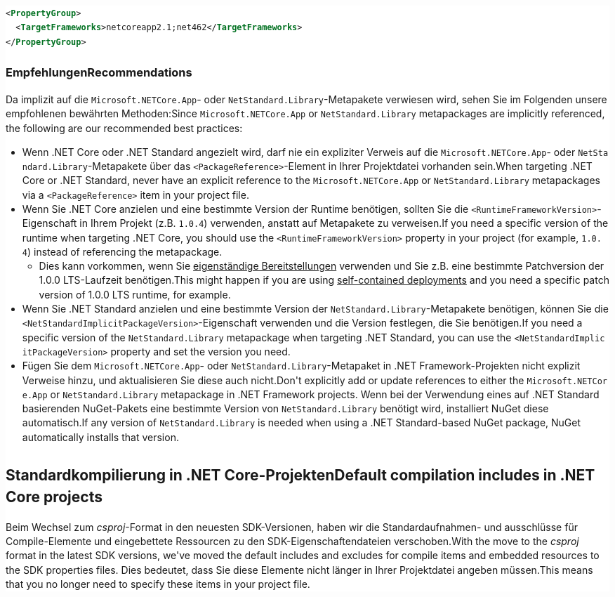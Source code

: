  ```xml
 <PropertyGroup>
   <TargetFrameworks>netcoreapp2.1;net462</TargetFrameworks>
 </PropertyGroup>
 ```

### <a name="recommendations"></a><span data-ttu-id="6e7d1-109">Empfehlungen</span><span class="sxs-lookup"><span data-stu-id="6e7d1-109">Recommendations</span></span>

<span data-ttu-id="6e7d1-110">Da implizit auf die `Microsoft.NETCore.App`- oder `NetStandard.Library`-Metapakete verwiesen wird, sehen Sie im Folgenden unsere empfohlenen bewährten Methoden:</span><span class="sxs-lookup"><span data-stu-id="6e7d1-110">Since `Microsoft.NETCore.App` or `NetStandard.Library` metapackages are implicitly referenced, the following are our recommended best practices:</span></span>

* <span data-ttu-id="6e7d1-111">Wenn .NET Core oder .NET Standard angezielt wird, darf nie ein expliziter Verweis auf die `Microsoft.NETCore.App`- oder `NetStandard.Library`-Metapakete über das `<PackageReference>`-Element in Ihrer Projektdatei vorhanden sein.</span><span class="sxs-lookup"><span data-stu-id="6e7d1-111">When targeting .NET Core or .NET Standard, never have an explicit reference to the `Microsoft.NETCore.App` or `NetStandard.Library` metapackages via a `<PackageReference>` item in your project file.</span></span>
* <span data-ttu-id="6e7d1-112">Wenn Sie .NET Core anzielen und eine bestimmte Version der Runtime benötigen, sollten Sie die `<RuntimeFrameworkVersion>`-Eigenschaft in Ihrem Projekt (z.B. `1.0.4`) verwenden, anstatt auf Metapakete zu verweisen.</span><span class="sxs-lookup"><span data-stu-id="6e7d1-112">If you need a specific version of the runtime when targeting .NET Core, you should use the `<RuntimeFrameworkVersion>` property in your project (for example, `1.0.4`) instead of referencing the metapackage.</span></span>
    * <span data-ttu-id="6e7d1-113">Dies kann vorkommen, wenn Sie [eigenständige Bereitstellungen](../deploying/index.md#self-contained-deployments-scd) verwenden und Sie z.B. eine bestimmte Patchversion der 1.0.0 LTS-Laufzeit benötigen.</span><span class="sxs-lookup"><span data-stu-id="6e7d1-113">This might happen if you are using [self-contained deployments](../deploying/index.md#self-contained-deployments-scd) and you need a specific patch version of 1.0.0 LTS runtime, for example.</span></span>
* <span data-ttu-id="6e7d1-114">Wenn Sie .NET Standard anzielen und eine bestimmte Version der `NetStandard.Library`-Metapakete benötigen, können Sie die `<NetStandardImplicitPackageVersion>`-Eigenschaft verwenden und die Version festlegen, die Sie benötigen.</span><span class="sxs-lookup"><span data-stu-id="6e7d1-114">If you need a specific version of the `NetStandard.Library` metapackage when targeting .NET Standard, you can use the `<NetStandardImplicitPackageVersion>` property and set the version you need.</span></span>
* <span data-ttu-id="6e7d1-115">Fügen Sie dem `Microsoft.NETCore.App`- oder `NetStandard.Library`-Metapaket in .NET Framework-Projekten nicht explizit Verweise hinzu, und aktualisieren Sie diese auch nicht.</span><span class="sxs-lookup"><span data-stu-id="6e7d1-115">Don't explicitly add or update references to either the `Microsoft.NETCore.App` or `NetStandard.Library` metapackage in .NET Framework projects.</span></span> <span data-ttu-id="6e7d1-116">Wenn bei der Verwendung eines auf .NET Standard basierenden NuGet-Pakets eine bestimmte Version von `NetStandard.Library` benötigt wird, installiert NuGet diese automatisch.</span><span class="sxs-lookup"><span data-stu-id="6e7d1-116">If any version of `NetStandard.Library` is needed when using a .NET Standard-based NuGet package, NuGet automatically installs that version.</span></span>

## <a name="default-compilation-includes-in-net-core-projects"></a><span data-ttu-id="6e7d1-117">Standardkompilierung in .NET Core-Projekten</span><span class="sxs-lookup"><span data-stu-id="6e7d1-117">Default compilation includes in .NET Core projects</span></span>
<span data-ttu-id="6e7d1-118">Beim Wechsel zum *csproj*-Format in den neuesten SDK-Versionen, haben wir die Standardaufnahmen- und ausschlüsse für Compile-Elemente und eingebettete Ressourcen zu den SDK-Eigenschaftendateien verschoben.</span><span class="sxs-lookup"><span data-stu-id="6e7d1-118">With the move to the *csproj* format in the latest SDK versions, we've moved the default includes and excludes for compile items and embedded resources to the SDK properties files.</span></span> <span data-ttu-id="6e7d1-119">Dies bedeutet, dass Sie diese Elemente nicht länger in Ihrer Projektdatei angeben müssen.</span><span class="sxs-lookup"><span data-stu-id="6e7d1-119">This means that you no longer need to specify these items in your project file.</span></span>
